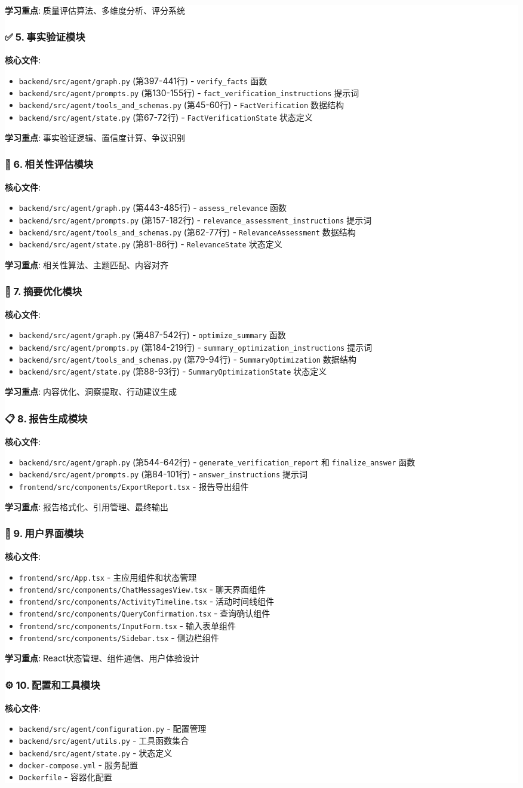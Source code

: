 **学习重点**: 质量评估算法、多维度分析、评分系统

### ✅ 5. 事实验证模块
**核心文件**:
- `backend/src/agent/graph.py` (第397-441行) - `verify_facts` 函数
- `backend/src/agent/prompts.py` (第130-155行) - `fact_verification_instructions` 提示词
- `backend/src/agent/tools_and_schemas.py` (第45-60行) - `FactVerification` 数据结构
- `backend/src/agent/state.py` (第67-72行) - `FactVerificationState` 状态定义

**学习重点**: 事实验证逻辑、置信度计算、争议识别

### 🎯 6. 相关性评估模块
**核心文件**:
- `backend/src/agent/graph.py` (第443-485行) - `assess_relevance` 函数
- `backend/src/agent/prompts.py` (第157-182行) - `relevance_assessment_instructions` 提示词
- `backend/src/agent/tools_and_schemas.py` (第62-77行) - `RelevanceAssessment` 数据结构
- `backend/src/agent/state.py` (第81-86行) - `RelevanceState` 状态定义

**学习重点**: 相关性算法、主题匹配、内容对齐

### 🚀 7. 摘要优化模块
**核心文件**:
- `backend/src/agent/graph.py` (第487-542行) - `optimize_summary` 函数
- `backend/src/agent/prompts.py` (第184-219行) - `summary_optimization_instructions` 提示词
- `backend/src/agent/tools_and_schemas.py` (第79-94行) - `SummaryOptimization` 数据结构
- `backend/src/agent/state.py` (第88-93行) - `SummaryOptimizationState` 状态定义

**学习重点**: 内容优化、洞察提取、行动建议生成

### 📋 8. 报告生成模块
**核心文件**:
- `backend/src/agent/graph.py` (第544-642行) - `generate_verification_report` 和 `finalize_answer` 函数
- `backend/src/agent/prompts.py` (第84-101行) - `answer_instructions` 提示词
- `frontend/src/components/ExportReport.tsx` - 报告导出组件

**学习重点**: 报告格式化、引用管理、最终输出

### 💬 9. 用户界面模块
**核心文件**:
- `frontend/src/App.tsx` - 主应用组件和状态管理
- `frontend/src/components/ChatMessagesView.tsx` - 聊天界面组件
- `frontend/src/components/ActivityTimeline.tsx` - 活动时间线组件
- `frontend/src/components/QueryConfirmation.tsx` - 查询确认组件
- `frontend/src/components/InputForm.tsx` - 输入表单组件
- `frontend/src/components/Sidebar.tsx` - 侧边栏组件

**学习重点**: React状态管理、组件通信、用户体验设计

### ⚙️ 10. 配置和工具模块
**核心文件**:
- `backend/src/agent/configuration.py` - 配置管理
- `backend/src/agent/utils.py` - 工具函数集合
- `backend/src/agent/state.py` - 状态定义
- `docker-compose.yml` - 服务配置
- `Dockerfile` - 容器化配置
